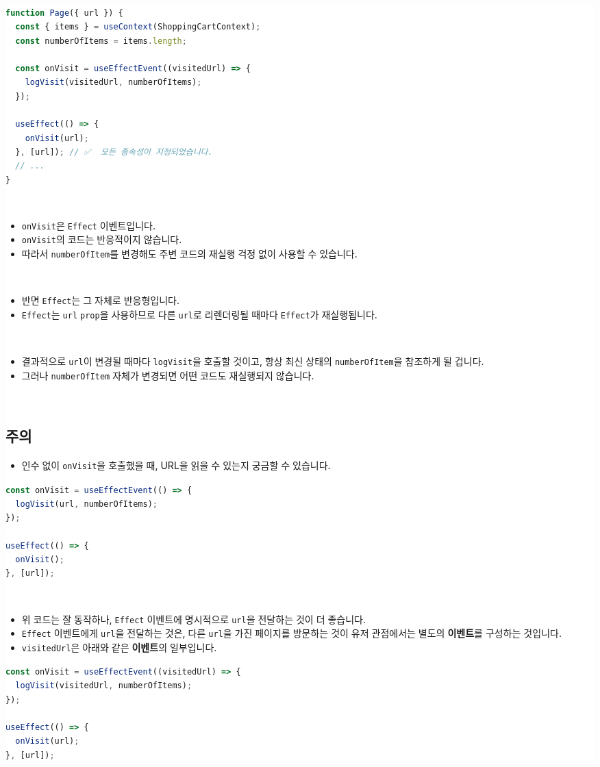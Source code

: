 ```js
function Page({ url }) {
  const { items } = useContext(ShoppingCartContext);
  const numberOfItems = items.length;

  const onVisit = useEffectEvent((visitedUrl) => {
    logVisit(visitedUrl, numberOfItems);
  });

  useEffect(() => {
    onVisit(url);
  }, [url]); // ✅  모든 종속성이 지정되었습니다.
  // ...
}
```

<br>

- `onVisit`은 `Effect` 이벤트입니다.
- `onVisit`의 코드는 반응적이지 않습니다.
- 따라서 `numberOfItem`를 변경해도 주변 코드의 재실행 걱정 없이 사용할 수 있습니다.

<br>

- 반면 `Effect`는 그 자체로 반응형입니다.
- `Effect`는 `url` `prop`을 사용하므로 다른 `url`로 리렌더링될 때마다 `Effect`가 재실행됩니다.

<br>

- 결과적으로 `url`이 변경될 때마다 `logVisit`을 호출할 것이고, 항상 최신 상태의 `numberOfItem`을 참조하게 될 겁니다.
- 그러나 `numberOfItem` 자체가 변경되면 어떤 코드도 재실행되지 않습니다.

<br>

## 주의

- 인수 없이 `onVisit`을 호출했을 때, URL을 읽을 수 있는지 궁금할 수 있습니다.

```js
const onVisit = useEffectEvent(() => {
  logVisit(url, numberOfItems);
});

useEffect(() => {
  onVisit();
}, [url]);
```

<br>

- 위 코드는 잘 동작하나, `Effect` 이벤트에 명시적으로 `url`을 전달하는 것이 더 좋습니다.
- `Effect` 이벤트에게 `url`을 전달하는 것은, 다른 `url`을 가진 페이지를 방문하는 것이 유저 관점에서는 별도의 **이벤트**를 구성하는 것입니다.
- `visitedUrl`은 아래와 같은 **이벤트**의 일부입니다.

```js
const onVisit = useEffectEvent((visitedUrl) => {
  logVisit(visitedUrl, numberOfItems);
});

useEffect(() => {
  onVisit(url);
}, [url]);
```
